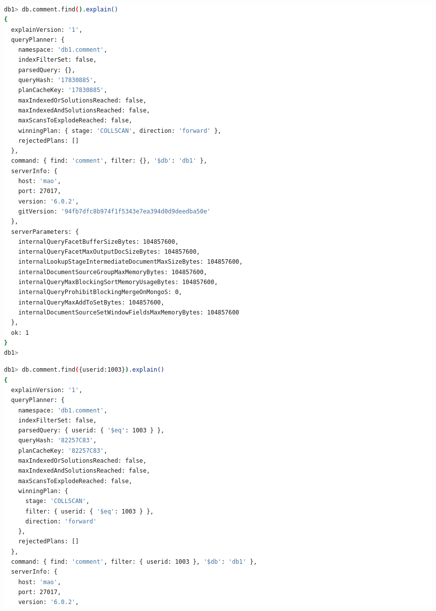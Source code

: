 
```sh
db1> db.comment.find().explain()
{
  explainVersion: '1',
  queryPlanner: {
    namespace: 'db1.comment',
    indexFilterSet: false,
    parsedQuery: {},
    queryHash: '17830885',
    planCacheKey: '17830885',
    maxIndexedOrSolutionsReached: false,
    maxIndexedAndSolutionsReached: false,
    maxScansToExplodeReached: false,
    winningPlan: { stage: 'COLLSCAN', direction: 'forward' },
    rejectedPlans: []
  },
  command: { find: 'comment', filter: {}, '$db': 'db1' },
  serverInfo: {
    host: 'mao',
    port: 27017,
    version: '6.0.2',
    gitVersion: '94fb7dfc8b974f1f5343e7ea394d0d9deedba50e'
  },
  serverParameters: {
    internalQueryFacetBufferSizeBytes: 104857600,
    internalQueryFacetMaxOutputDocSizeBytes: 104857600,
    internalLookupStageIntermediateDocumentMaxSizeBytes: 104857600,
    internalDocumentSourceGroupMaxMemoryBytes: 104857600,
    internalQueryMaxBlockingSortMemoryUsageBytes: 104857600,
    internalQueryProhibitBlockingMergeOnMongoS: 0,
    internalQueryMaxAddToSetBytes: 104857600,
    internalDocumentSourceSetWindowFieldsMaxMemoryBytes: 104857600
  },
  ok: 1
}
db1>
```



```sh
db1> db.comment.find({userid:1003}).explain()
{
  explainVersion: '1',
  queryPlanner: {
    namespace: 'db1.comment',
    indexFilterSet: false,
    parsedQuery: { userid: { '$eq': 1003 } },
    queryHash: '82257C83',
    planCacheKey: '82257C83',
    maxIndexedOrSolutionsReached: false,
    maxIndexedAndSolutionsReached: false,
    maxScansToExplodeReached: false,
    winningPlan: {
      stage: 'COLLSCAN',
      filter: { userid: { '$eq': 1003 } },
      direction: 'forward'
    },
    rejectedPlans: []
  },
  command: { find: 'comment', filter: { userid: 1003 }, '$db': 'db1' },
  serverInfo: {
    host: 'mao',
    port: 27017,
    version: '6.0.2',
```